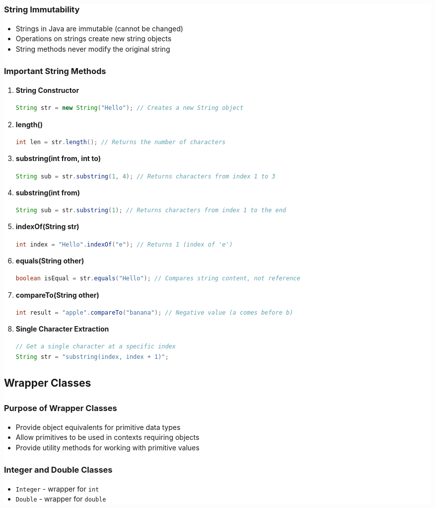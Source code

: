 ### String Immutability
- Strings in Java are immutable (cannot be changed)
- Operations on strings create new string objects
- String methods never modify the original string

### Important String Methods

1. **String Constructor**
   ```java
   String str = new String("Hello"); // Creates a new String object
   ```

2. **length()**
   ```java
   int len = str.length(); // Returns the number of characters
   ```

3. **substring(int from, int to)**
   ```java
   String sub = str.substring(1, 4); // Returns characters from index 1 to 3
   ```

4. **substring(int from)**
   ```java
   String sub = str.substring(1); // Returns characters from index 1 to the end
   ```

5. **indexOf(String str)**
   ```java
   int index = "Hello".indexOf("e"); // Returns 1 (index of 'e')
   ```

6. **equals(String other)**
   ```java
   boolean isEqual = str.equals("Hello"); // Compares string content, not reference
   ```

7. **compareTo(String other)**
   ```java
   int result = "apple".compareTo("banana"); // Negative value (a comes before b)
   ```

8. **Single Character Extraction**
   ```java
   // Get a single character at a specific index
   String str = "substring(index, index + 1)";
   ```

## Wrapper Classes

### Purpose of Wrapper Classes
- Provide object equivalents for primitive data types
- Allow primitives to be used in contexts requiring objects
- Provide utility methods for working with primitive values

### Integer and Double Classes
- `Integer` - wrapper for `int`
- `Double` - wrapper for `double`
